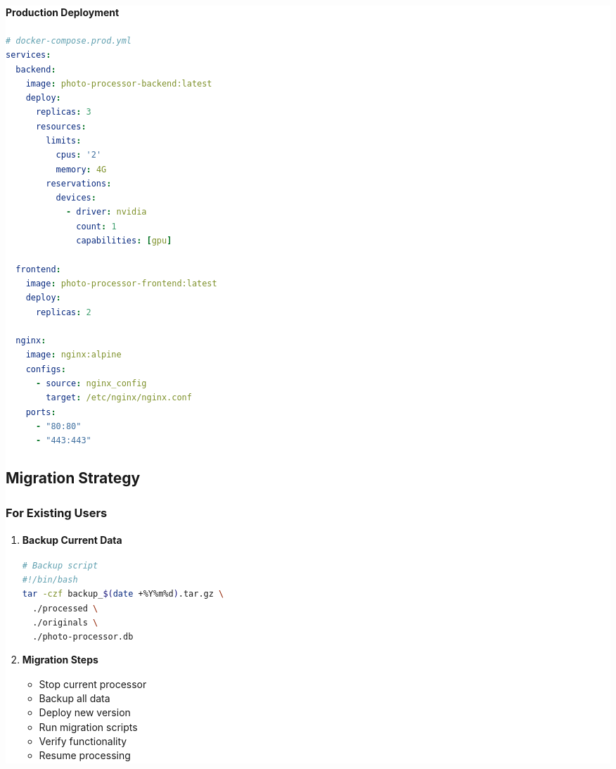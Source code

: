 #### Production Deployment
```yaml
# docker-compose.prod.yml
services:
  backend:
    image: photo-processor-backend:latest
    deploy:
      replicas: 3
      resources:
        limits:
          cpus: '2'
          memory: 4G
        reservations:
          devices:
            - driver: nvidia
              count: 1
              capabilities: [gpu]
              
  frontend:
    image: photo-processor-frontend:latest
    deploy:
      replicas: 2
      
  nginx:
    image: nginx:alpine
    configs:
      - source: nginx_config
        target: /etc/nginx/nginx.conf
    ports:
      - "80:80"
      - "443:443"
```

## Migration Strategy

### For Existing Users

1. **Backup Current Data**
   ```bash
   # Backup script
   #!/bin/bash
   tar -czf backup_$(date +%Y%m%d).tar.gz \
     ./processed \
     ./originals \
     ./photo-processor.db
   ```

2. **Migration Steps**
   - Stop current processor
   - Backup all data
   - Deploy new version
   - Run migration scripts
   - Verify functionality
   - Resume processing
